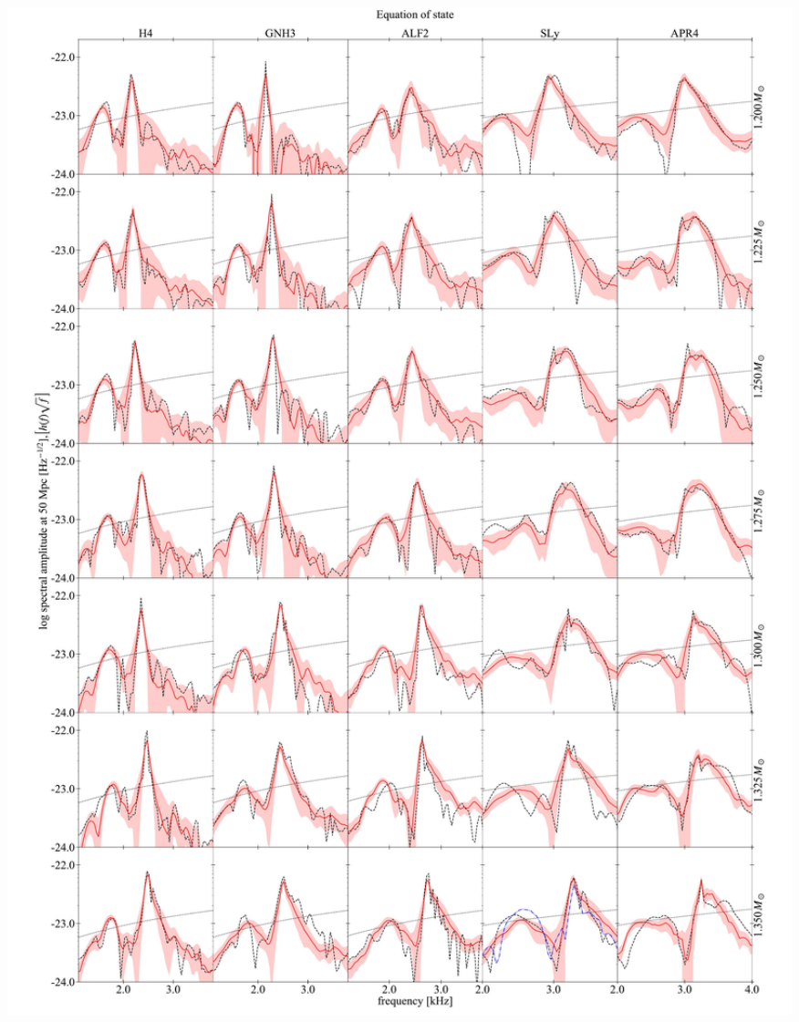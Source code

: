
<div class="row">
    <div class="column">
    <a href="/NewAllMatches35withCoRe.jpg" target="_blank">
    <img src="/NewAllMatches35withCoRe.jpg" title="Cross-Validated predicted signals" id="img1" style="width:100%">
    </a></div>
    <div class="column">
    <a href="/newFittingFactorHistogram35.jpg" target="_blank">